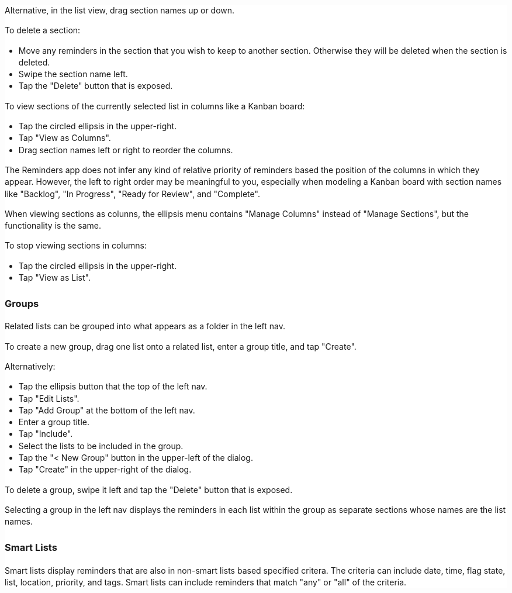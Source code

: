 Alternative, in the list view, drag section names up or down.

To delete a section:

- Move any reminders in the section that you wish to keep to another section.
  Otherwise they will be deleted when the section is deleted.
- Swipe the section name left.
- Tap the "Delete" button that is exposed.

To view sections of the currently selected list in columns like a Kanban board:

- Tap the circled ellipsis in the upper-right.
- Tap "View as Columns".
- Drag section names left or right to reorder the columns.

The Reminders app does not infer any kind of relative priority of reminders
based the position of the columns in which they appear.
However, the left to right order may be meaningful to you,
especially when modeling a Kanban board with section names like
"Backlog", "In Progress", "Ready for Review", and "Complete".

When viewing sections as colunns, the ellipsis menu
contains "Manage Columns" instead of "Manage Sections",
but the functionality is the same.

To stop viewing sections in columns:

- Tap the circled ellipsis in the upper-right.
- Tap "View as List".

### Groups

Related lists can be grouped into what appears as a folder in the left nav.

To create a new group, drag one list onto a related list,
enter a group title, and tap "Create".

Alternatively:

- Tap the ellipsis button that the top of the left nav.
- Tap "Edit Lists".
- Tap "Add Group" at the bottom of the left nav.
- Enter a group title.
- Tap "Include".
- Select the lists to be included in the group.
- Tap the "< New Group" button in the upper-left of the dialog.
- Tap "Create" in the upper-right of the dialog.

To delete a group, swipe it left and tap the "Delete" button that is exposed.

Selecting a group in the left nav displays the reminders in each list
within the group as separate sections whose names are the list names.

### Smart Lists

Smart lists display reminders that are also in non-smart lists
based specified critera.
The criteria can include date, time, flag state,
list, location, priority, and tags.
Smart lists can include reminders that match "any" or "all" of the criteria.
